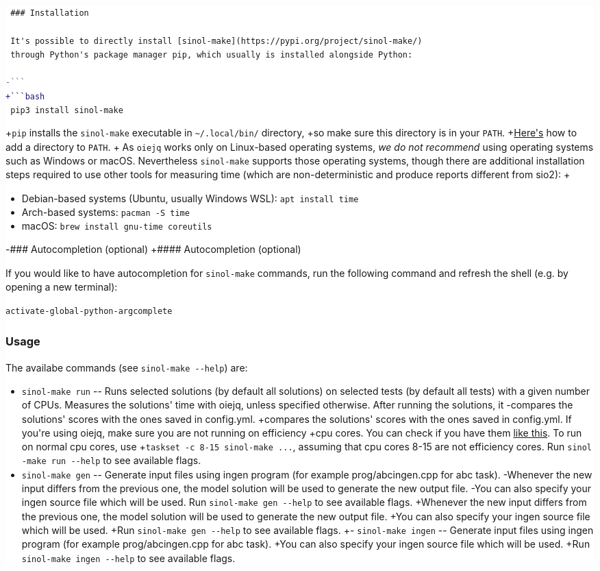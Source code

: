 ```diff
 ### Installation
 
 It's possible to directly install [sinol-make](https://pypi.org/project/sinol-make/)
 through Python's package manager pip, which usually is installed alongside Python:
 
-```
+```bash
 pip3 install sinol-make
 ```
 
+`pip` installs the `sinol-make` executable in `~/.local/bin/` directory,
+so make sure this directory is in your `PATH`.
+[Here's](https://gist.github.com/nex3/c395b2f8fd4b02068be37c961301caa7) how to add a directory to `PATH`.
+
 As `oiejq` works only on Linux-based operating systems,
 *we do not recommend* using operating systems such as Windows or macOS.
 Nevertheless `sinol-make` supports those operating systems,
 though there are additional installation steps required to use
 other tools for measuring time (which are non-deterministic and produce reports different from sio2):
+
 - Debian-based systems (Ubuntu, usually Windows WSL): `apt install time`
 - Arch-based systems: `pacman -S time`
 - macOS: `brew install gnu-time coreutils`
 
-### Autocompletion (optional)
+#### Autocompletion (optional)
 
 If you would like to have autocompletion for `sinol-make` commands,
 run the following command and refresh the shell (e.g. by opening a new terminal):
 
 ```shell
 activate-global-python-argcomplete
 ```
 
 ### Usage
 
 The availabe commands (see `sinol-make --help`) are:
 
 - `sinol-make run` -- Runs selected solutions (by default all solutions) on selected tests (by default all tests) with a given number
 of CPUs. Measures the solutions' time with oiejq, unless specified otherwise. After running the solutions, it
-compares the solutions' scores with the ones saved in config.yml.
+compares the solutions' scores with the ones saved in config.yml. If you're using oiejq, make sure you are not running on efficiency
+cpu cores. You can check if you have them [like this](https://stackoverflow.com/a/71282744). To run on normal cpu cores, use
+`taskset -c 8-15 sinol-make ...`, assuming that cpu cores 8-15 are not efficiency cores.
 Run `sinol-make run --help` to see available flags.
 - `sinol-make gen` -- Generate input files using ingen program (for example prog/abcingen.cpp for abc task). 
-Whenever the new input differs from the previous one, the model solution will be used to generate the new output file. 
-You can also specify your ingen source file which will be used. Run `sinol-make gen --help` to see available flags.
+Whenever the new input differs from the previous one, the model solution will be used to generate the new output file.
+You can also specify your ingen source file which will be used.
+Run `sinol-make gen --help` to see available flags.
+- `sinol-make ingen` -- Generate input files using ingen program (for example prog/abcingen.cpp for abc task).
+You can also specify your ingen source file which will be used.
+Run `sinol-make ingen --help` to see available flags.